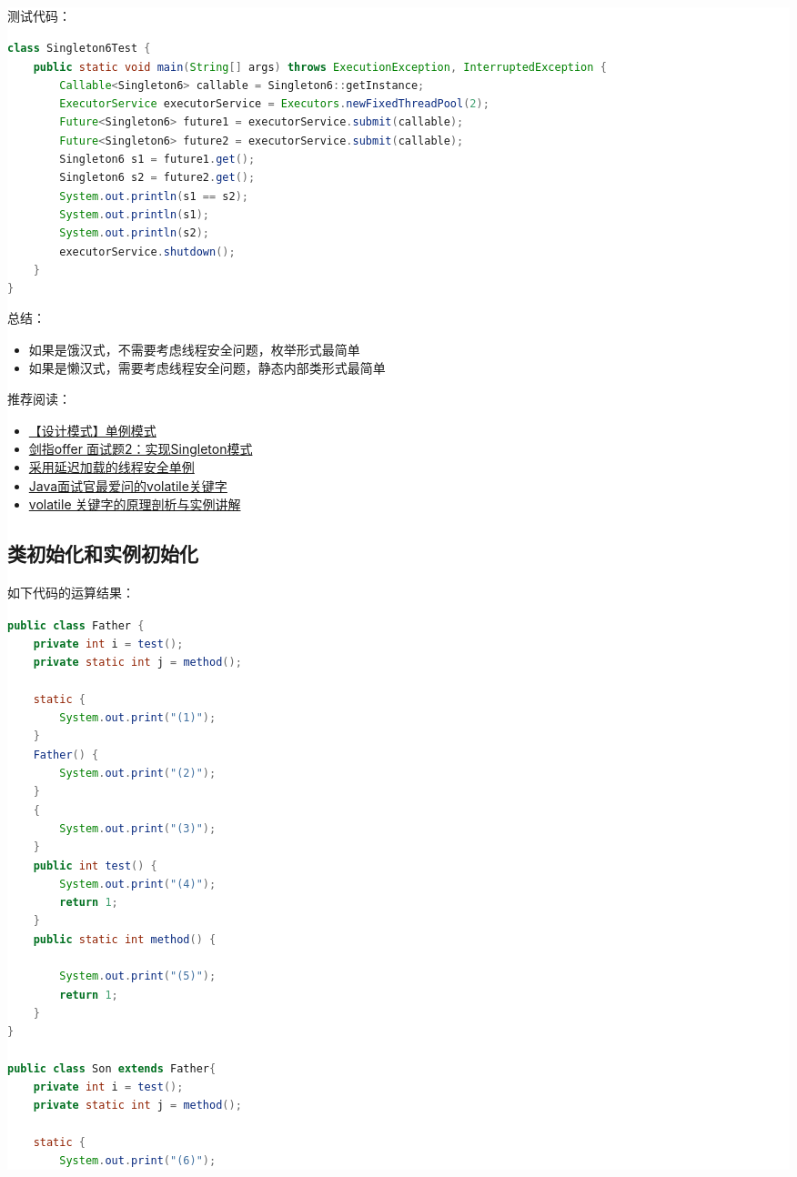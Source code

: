 测试代码：

```java
class Singleton6Test {
    public static void main(String[] args) throws ExecutionException, InterruptedException {
        Callable<Singleton6> callable = Singleton6::getInstance;
        ExecutorService executorService = Executors.newFixedThreadPool(2);
        Future<Singleton6> future1 = executorService.submit(callable);
        Future<Singleton6> future2 = executorService.submit(callable);
        Singleton6 s1 = future1.get();
        Singleton6 s2 = future2.get();
        System.out.println(s1 == s2);
        System.out.println(s1);
        System.out.println(s2);
        executorService.shutdown();
    }
}
```

总结：

* 如果是饿汉式，不需要考虑线程安全问题，枚举形式最简单
* 如果是懒汉式，需要考虑线程安全问题，静态内部类形式最简单

推荐阅读：

* [【设计模式】单例模式](https://www.cnblogs.com/parzulpan/p/13496610.html)
* [剑指offer 面试题2：实现Singleton模式](https://www.cnblogs.com/parzulpan/p/11255553.html)
* [采用延迟加载的线程安全单例](https://refactoringguru.cn/design-patterns/singleton/java/example#example-2)
* [Java面试官最爱问的volatile关键字](https://www.techug.com/post/java-volatile-keyword.html)
* [volatile 关键字的原理剖析与实例讲解](https://blog.csdn.net/u012723673/article/details/80682208)

## 类初始化和实例初始化

如下代码的运算结果：

```java
public class Father {
    private int i = test();
    private static int j = method();

    static {
        System.out.print("(1)");
    }
    Father() {
        System.out.print("(2)");
    }
    {
        System.out.print("(3)");
    }
    public int test() {
        System.out.print("(4)");
        return 1;
    }
    public static int method() {

        System.out.print("(5)");
        return 1;
    }
}

public class Son extends Father{
    private int i = test();
    private static int j = method();

    static {
        System.out.print("(6)");
```